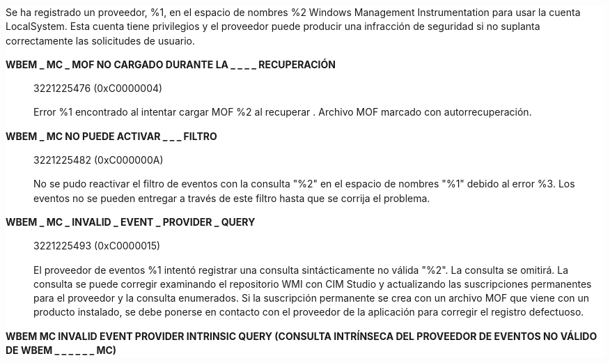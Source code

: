 

Se ha registrado un proveedor, %1, en el espacio de nombres %2 Windows Management Instrumentation para usar la cuenta LocalSystem. Esta cuenta tiene privilegios y el proveedor puede producir una infracción de seguridad si no suplanta correctamente las solicitudes de usuario.


</dt> </dl> </dd> <dt>

<span id="WBEM_MC_MOF_NOT_LOADED_AT_RECOVERY"></span><span id="wbem_mc_mof_not_loaded_at_recovery"></span>**WBEM \_ MC \_ MOF NO CARGADO DURANTE LA \_ \_ \_ \_ RECUPERACIÓN**
</dt> <dd> <dl> <dt>

3221225476 (0xC0000004)
</dt> <dt>



Error %1 encontrado al intentar cargar MOF %2 al recuperar . Archivo MOF marcado con autorrecuperación.


</dt> </dl> </dd> <dt>

<span id="WBEM_MC_CANNOT_ACTIVATE_FILTER"></span><span id="wbem_mc_cannot_activate_filter"></span>**WBEM \_ MC NO PUEDE ACTIVAR \_ \_ \_ FILTRO**
</dt> <dd> <dl> <dt>

3221225482 (0xC000000A)
</dt> <dt>



No se pudo reactivar el filtro de eventos con la consulta "%2" en el espacio de nombres "%1" debido al error %3. Los eventos no se pueden entregar a través de este filtro hasta que se corrija el problema.


</dt> </dl> </dd> <dt>

<span id="WBEM_MC_INVALID_EVENT_PROVIDER_QUERY"></span><span id="wbem_mc_invalid_event_provider_query"></span>**WBEM \_ MC \_ INVALID \_ EVENT \_ PROVIDER \_ QUERY**
</dt> <dd> <dl> <dt>

3221225493 (0xC0000015)
</dt> <dt>



El proveedor de eventos %1 intentó registrar una consulta sintácticamente no válida "%2". La consulta se omitirá. La consulta se puede corregir examinando el repositorio WMI con CIM Studio y actualizando las suscripciones permanentes para el proveedor y la consulta enumerados. Si la suscripción permanente se crea con un archivo MOF que viene con un producto instalado, se debe ponerse en contacto con el proveedor de la aplicación para corregir el registro defectuoso.


</dt> </dl> </dd> <dt>

<span id="WBEM_MC_INVALID_EVENT_PROVIDER_INTRINSIC_QUERY"></span><span id="wbem_mc_invalid_event_provider_intrinsic_query"></span>**WBEM MC INVALID EVENT PROVIDER INTRINSIC QUERY (CONSULTA INTRÍNSECA DEL PROVEEDOR DE EVENTOS NO VÁLIDO DE WBEM \_ \_ \_ \_ \_ \_ MC)**
</dt> <dd> <dl> <dt>
